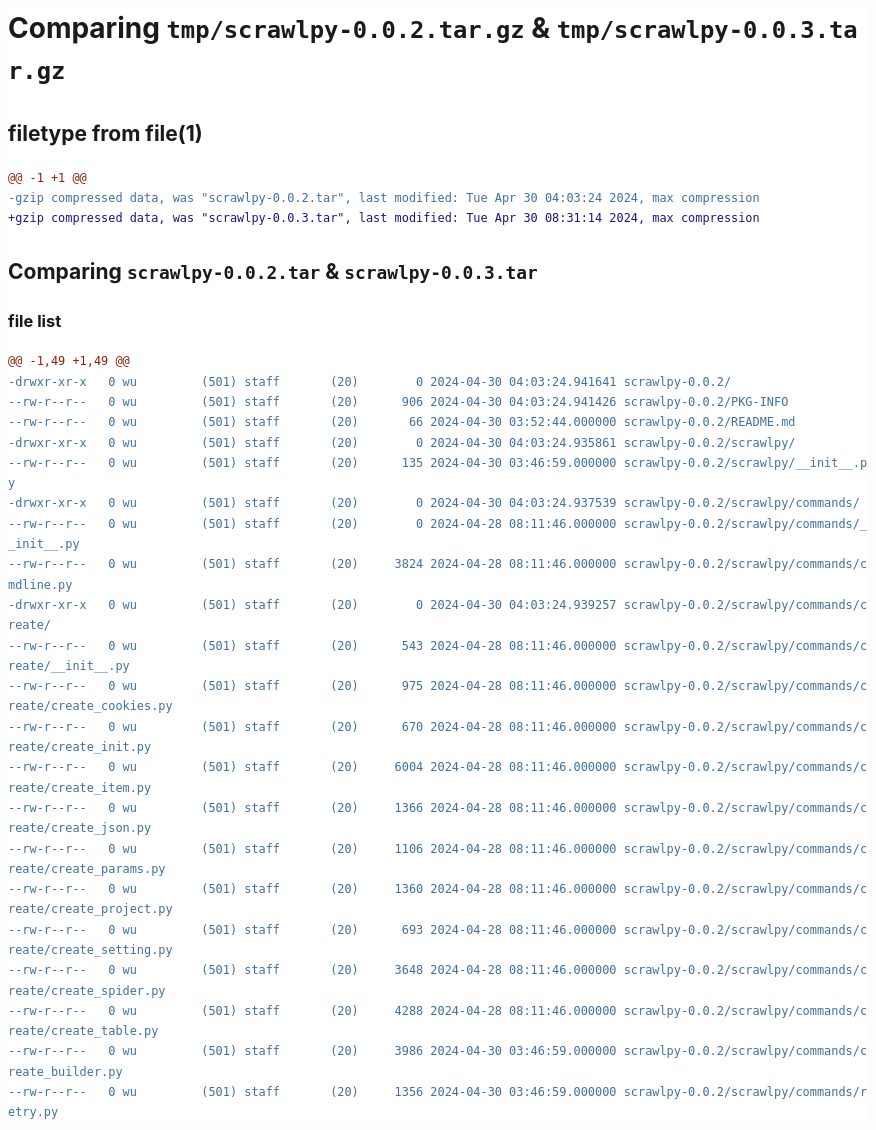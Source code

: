 # Comparing `tmp/scrawlpy-0.0.2.tar.gz` & `tmp/scrawlpy-0.0.3.tar.gz`

## filetype from file(1)

```diff
@@ -1 +1 @@
-gzip compressed data, was "scrawlpy-0.0.2.tar", last modified: Tue Apr 30 04:03:24 2024, max compression
+gzip compressed data, was "scrawlpy-0.0.3.tar", last modified: Tue Apr 30 08:31:14 2024, max compression
```

## Comparing `scrawlpy-0.0.2.tar` & `scrawlpy-0.0.3.tar`

### file list

```diff
@@ -1,49 +1,49 @@
-drwxr-xr-x   0 wu         (501) staff       (20)        0 2024-04-30 04:03:24.941641 scrawlpy-0.0.2/
--rw-r--r--   0 wu         (501) staff       (20)      906 2024-04-30 04:03:24.941426 scrawlpy-0.0.2/PKG-INFO
--rw-r--r--   0 wu         (501) staff       (20)       66 2024-04-30 03:52:44.000000 scrawlpy-0.0.2/README.md
-drwxr-xr-x   0 wu         (501) staff       (20)        0 2024-04-30 04:03:24.935861 scrawlpy-0.0.2/scrawlpy/
--rw-r--r--   0 wu         (501) staff       (20)      135 2024-04-30 03:46:59.000000 scrawlpy-0.0.2/scrawlpy/__init__.py
-drwxr-xr-x   0 wu         (501) staff       (20)        0 2024-04-30 04:03:24.937539 scrawlpy-0.0.2/scrawlpy/commands/
--rw-r--r--   0 wu         (501) staff       (20)        0 2024-04-28 08:11:46.000000 scrawlpy-0.0.2/scrawlpy/commands/__init__.py
--rw-r--r--   0 wu         (501) staff       (20)     3824 2024-04-28 08:11:46.000000 scrawlpy-0.0.2/scrawlpy/commands/cmdline.py
-drwxr-xr-x   0 wu         (501) staff       (20)        0 2024-04-30 04:03:24.939257 scrawlpy-0.0.2/scrawlpy/commands/create/
--rw-r--r--   0 wu         (501) staff       (20)      543 2024-04-28 08:11:46.000000 scrawlpy-0.0.2/scrawlpy/commands/create/__init__.py
--rw-r--r--   0 wu         (501) staff       (20)      975 2024-04-28 08:11:46.000000 scrawlpy-0.0.2/scrawlpy/commands/create/create_cookies.py
--rw-r--r--   0 wu         (501) staff       (20)      670 2024-04-28 08:11:46.000000 scrawlpy-0.0.2/scrawlpy/commands/create/create_init.py
--rw-r--r--   0 wu         (501) staff       (20)     6004 2024-04-28 08:11:46.000000 scrawlpy-0.0.2/scrawlpy/commands/create/create_item.py
--rw-r--r--   0 wu         (501) staff       (20)     1366 2024-04-28 08:11:46.000000 scrawlpy-0.0.2/scrawlpy/commands/create/create_json.py
--rw-r--r--   0 wu         (501) staff       (20)     1106 2024-04-28 08:11:46.000000 scrawlpy-0.0.2/scrawlpy/commands/create/create_params.py
--rw-r--r--   0 wu         (501) staff       (20)     1360 2024-04-28 08:11:46.000000 scrawlpy-0.0.2/scrawlpy/commands/create/create_project.py
--rw-r--r--   0 wu         (501) staff       (20)      693 2024-04-28 08:11:46.000000 scrawlpy-0.0.2/scrawlpy/commands/create/create_setting.py
--rw-r--r--   0 wu         (501) staff       (20)     3648 2024-04-28 08:11:46.000000 scrawlpy-0.0.2/scrawlpy/commands/create/create_spider.py
--rw-r--r--   0 wu         (501) staff       (20)     4288 2024-04-28 08:11:46.000000 scrawlpy-0.0.2/scrawlpy/commands/create/create_table.py
--rw-r--r--   0 wu         (501) staff       (20)     3986 2024-04-30 03:46:59.000000 scrawlpy-0.0.2/scrawlpy/commands/create_builder.py
--rw-r--r--   0 wu         (501) staff       (20)     1356 2024-04-30 03:46:59.000000 scrawlpy-0.0.2/scrawlpy/commands/retry.py
```